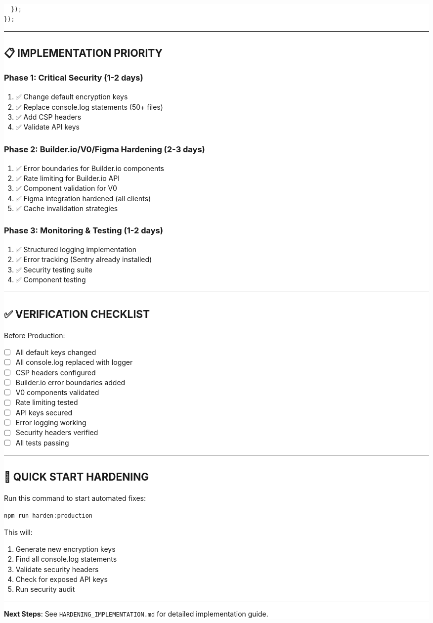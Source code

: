 ```typescript
  });
});
```

---

## 📋 IMPLEMENTATION PRIORITY

### Phase 1: Critical Security (1-2 days)
1. ✅ Change default encryption keys
2. ✅ Replace console.log statements (50+ files)
3. ✅ Add CSP headers
4. ✅ Validate API keys

### Phase 2: Builder.io/V0/Figma Hardening (2-3 days)
1. ✅ Error boundaries for Builder.io components
2. ✅ Rate limiting for Builder.io API
3. ✅ Component validation for V0
4. ✅ Figma integration hardened (all clients)
5. ✅ Cache invalidation strategies

### Phase 3: Monitoring & Testing (1-2 days)
1. ✅ Structured logging implementation
2. ✅ Error tracking (Sentry already installed)
3. ✅ Security testing suite
4. ✅ Component testing

---

## ✅ VERIFICATION CHECKLIST

Before Production:
- [ ] All default keys changed
- [ ] All console.log replaced with logger
- [ ] CSP headers configured
- [ ] Builder.io error boundaries added
- [ ] V0 components validated
- [ ] Rate limiting tested
- [ ] API keys secured
- [ ] Error logging working
- [ ] Security headers verified
- [ ] All tests passing

---

## 🚀 QUICK START HARDENING

Run this command to start automated fixes:
```bash
npm run harden:production
```

This will:
1. Generate new encryption keys
2. Find all console.log statements
3. Validate security headers
4. Check for exposed API keys
5. Run security audit

---

**Next Steps**: See `HARDENING_IMPLEMENTATION.md` for detailed implementation guide.

